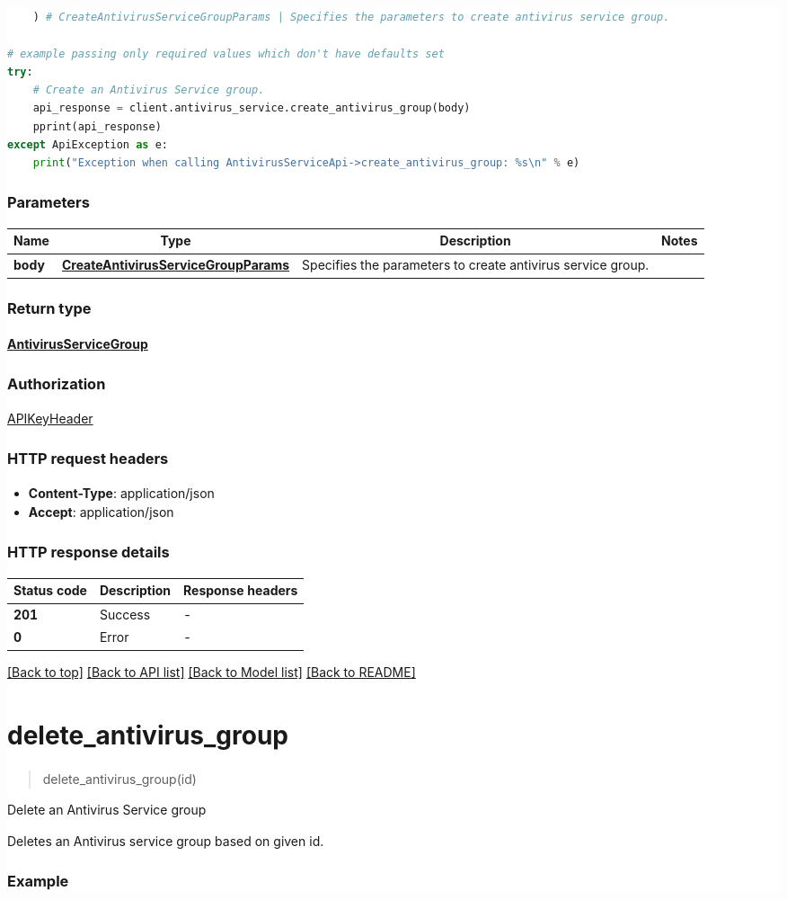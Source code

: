 ```python
    ) # CreateAntivirusServiceGroupParams | Specifies the parameters to create antivirus service group.

# example passing only required values which don't have defaults set
try:
	# Create an Antivirus Service group.
	api_response = client.antivirus_service.create_antivirus_group(body)
	pprint(api_response)
except ApiException as e:
	print("Exception when calling AntivirusServiceApi->create_antivirus_group: %s\n" % e)
```


### Parameters

Name | Type | Description  | Notes
------------- | ------------- | ------------- | -------------
 **body** | [**CreateAntivirusServiceGroupParams**](CreateAntivirusServiceGroupParams.md)| Specifies the parameters to create antivirus service group. |

### Return type

[**AntivirusServiceGroup**](AntivirusServiceGroup.md)

### Authorization

[APIKeyHeader](../README.md#APIKeyHeader)

### HTTP request headers

 - **Content-Type**: application/json
 - **Accept**: application/json


### HTTP response details
| Status code | Description | Response headers |
|-------------|-------------|------------------|
**201** | Success |  -  |
**0** | Error |  -  |

[[Back to top]](#) [[Back to API list]](../README.md#documentation-for-api-endpoints) [[Back to Model list]](../README.md#documentation-for-models) [[Back to README]](../README.md)

# **delete_antivirus_group**
> delete_antivirus_group(id)

Delete an Antivirus Service group

Deletes an Antivirus service group based on given id.

### Example
